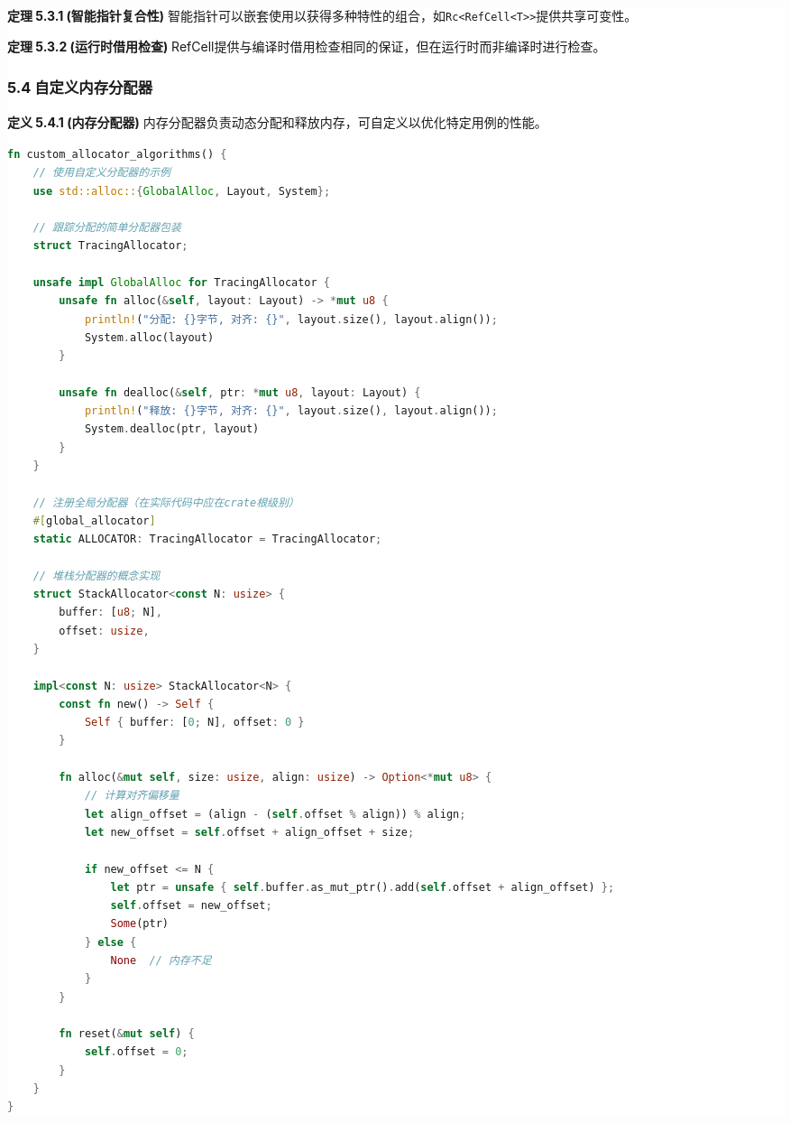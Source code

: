 **定理 5.3.1 (智能指针复合性)**
智能指针可以嵌套使用以获得多种特性的组合，如`Rc<RefCell<T>>`提供共享可变性。

**定理 5.3.2 (运行时借用检查)**
RefCell提供与编译时借用检查相同的保证，但在运行时而非编译时进行检查。

### 5.4 自定义内存分配器

**定义 5.4.1 (内存分配器)** 内存分配器负责动态分配和释放内存，可自定义以优化特定用例的性能。

```rust
fn custom_allocator_algorithms() {
    // 使用自定义分配器的示例
    use std::alloc::{GlobalAlloc, Layout, System};
    
    // 跟踪分配的简单分配器包装
    struct TracingAllocator;
    
    unsafe impl GlobalAlloc for TracingAllocator {
        unsafe fn alloc(&self, layout: Layout) -> *mut u8 {
            println!("分配: {}字节, 对齐: {}", layout.size(), layout.align());
            System.alloc(layout)
        }
        
        unsafe fn dealloc(&self, ptr: *mut u8, layout: Layout) {
            println!("释放: {}字节, 对齐: {}", layout.size(), layout.align());
            System.dealloc(ptr, layout)
        }
    }
    
    // 注册全局分配器（在实际代码中应在crate根级别）
    #[global_allocator]
    static ALLOCATOR: TracingAllocator = TracingAllocator;
    
    // 堆栈分配器的概念实现
    struct StackAllocator<const N: usize> {
        buffer: [u8; N],
        offset: usize,
    }
    
    impl<const N: usize> StackAllocator<N> {
        const fn new() -> Self {
            Self { buffer: [0; N], offset: 0 }
        }
        
        fn alloc(&mut self, size: usize, align: usize) -> Option<*mut u8> {
            // 计算对齐偏移量
            let align_offset = (align - (self.offset % align)) % align;
            let new_offset = self.offset + align_offset + size;
            
            if new_offset <= N {
                let ptr = unsafe { self.buffer.as_mut_ptr().add(self.offset + align_offset) };
                self.offset = new_offset;
                Some(ptr)
            } else {
                None  // 内存不足
            }
        }
        
        fn reset(&mut self) {
            self.offset = 0;
        }
    }
}
```